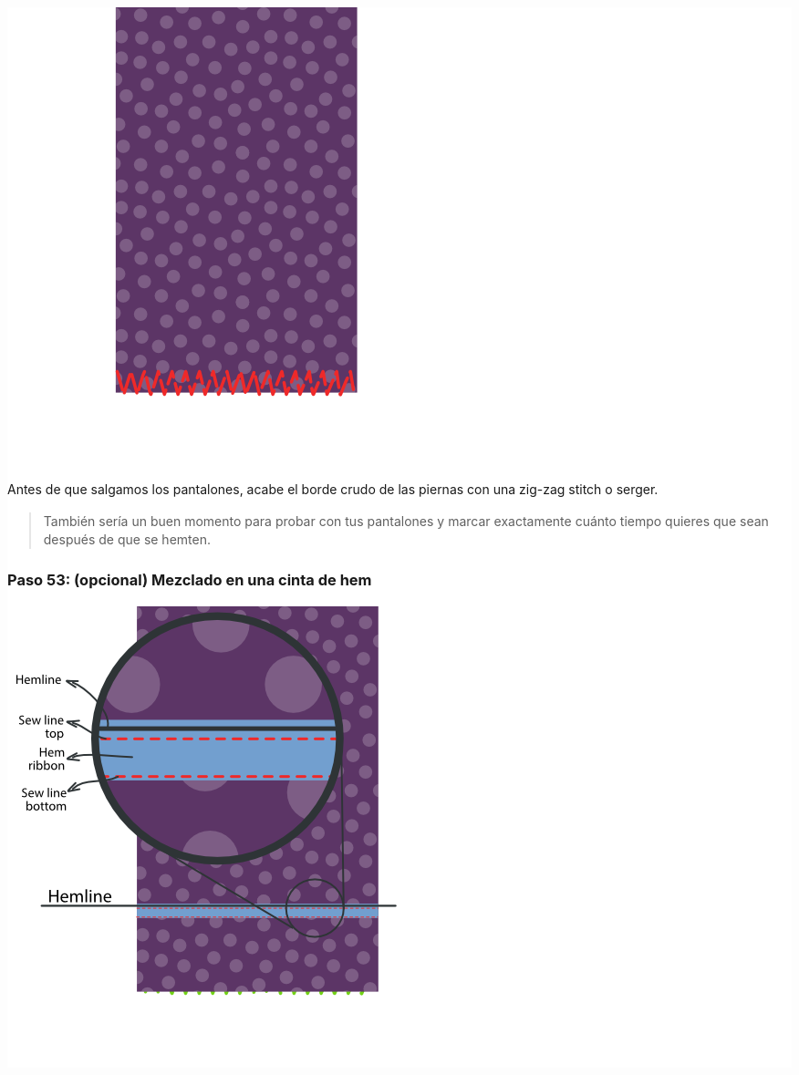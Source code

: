 ![Termina el borde de las piernas](step52.png)

Antes de que salgamos los pantalones, acabe el borde crudo de las piernas con una zig-zag stitch o serger.

> También sería un buen momento para probar con tus pantalones y marcar exactamente cuánto tiempo quieres que sean después de que se hemten.

### Paso 53: (opcional) Mezclado en una cinta de hem

![Coser opcionalmente en una cinta de corte](step53.png)
